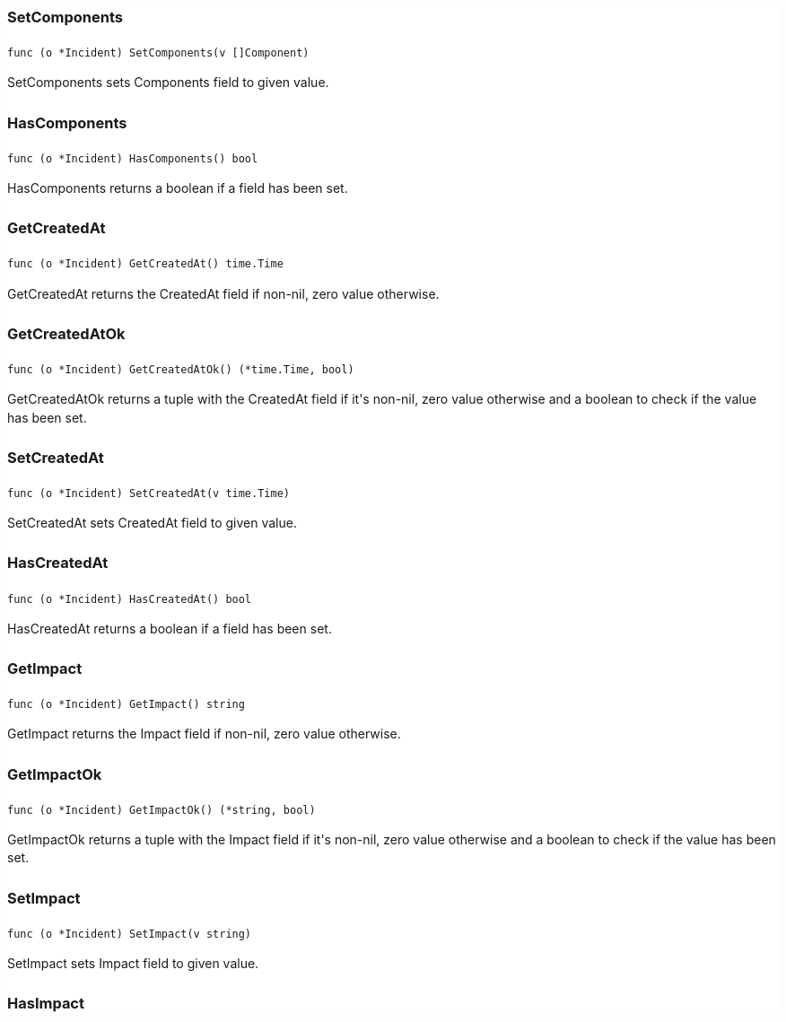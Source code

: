 ### SetComponents

`func (o *Incident) SetComponents(v []Component)`

SetComponents sets Components field to given value.

### HasComponents

`func (o *Incident) HasComponents() bool`

HasComponents returns a boolean if a field has been set.

### GetCreatedAt

`func (o *Incident) GetCreatedAt() time.Time`

GetCreatedAt returns the CreatedAt field if non-nil, zero value otherwise.

### GetCreatedAtOk

`func (o *Incident) GetCreatedAtOk() (*time.Time, bool)`

GetCreatedAtOk returns a tuple with the CreatedAt field if it's non-nil, zero value otherwise
and a boolean to check if the value has been set.

### SetCreatedAt

`func (o *Incident) SetCreatedAt(v time.Time)`

SetCreatedAt sets CreatedAt field to given value.

### HasCreatedAt

`func (o *Incident) HasCreatedAt() bool`

HasCreatedAt returns a boolean if a field has been set.

### GetImpact

`func (o *Incident) GetImpact() string`

GetImpact returns the Impact field if non-nil, zero value otherwise.

### GetImpactOk

`func (o *Incident) GetImpactOk() (*string, bool)`

GetImpactOk returns a tuple with the Impact field if it's non-nil, zero value otherwise
and a boolean to check if the value has been set.

### SetImpact

`func (o *Incident) SetImpact(v string)`

SetImpact sets Impact field to given value.

### HasImpact
